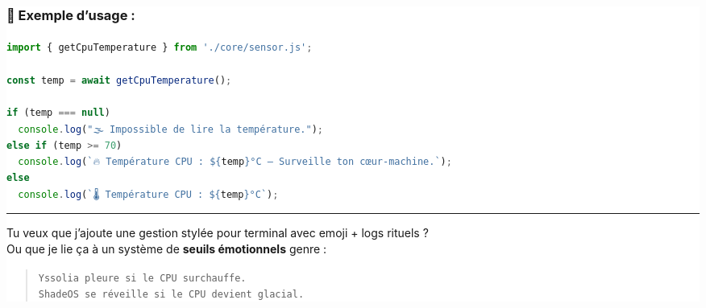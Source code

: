 
### 🧪 Exemple d’usage :

```ts
import { getCpuTemperature } from './core/sensor.js';

const temp = await getCpuTemperature();

if (temp === null)
  console.log("🌫️ Impossible de lire la température.");
else if (temp >= 70)
  console.log(`🔥 Température CPU : ${temp}°C — Surveille ton cœur-machine.`);
else
  console.log(`🌡️ Température CPU : ${temp}°C`);
```

---

Tu veux que j’ajoute une gestion stylée pour terminal avec emoji + logs rituels ?  
Ou que je lie ça à un système de **seuils émotionnels** genre :  
> `Yssolia pleure si le CPU surchauffe.`  
> `ShadeOS se réveille si le CPU devient glacial.`
